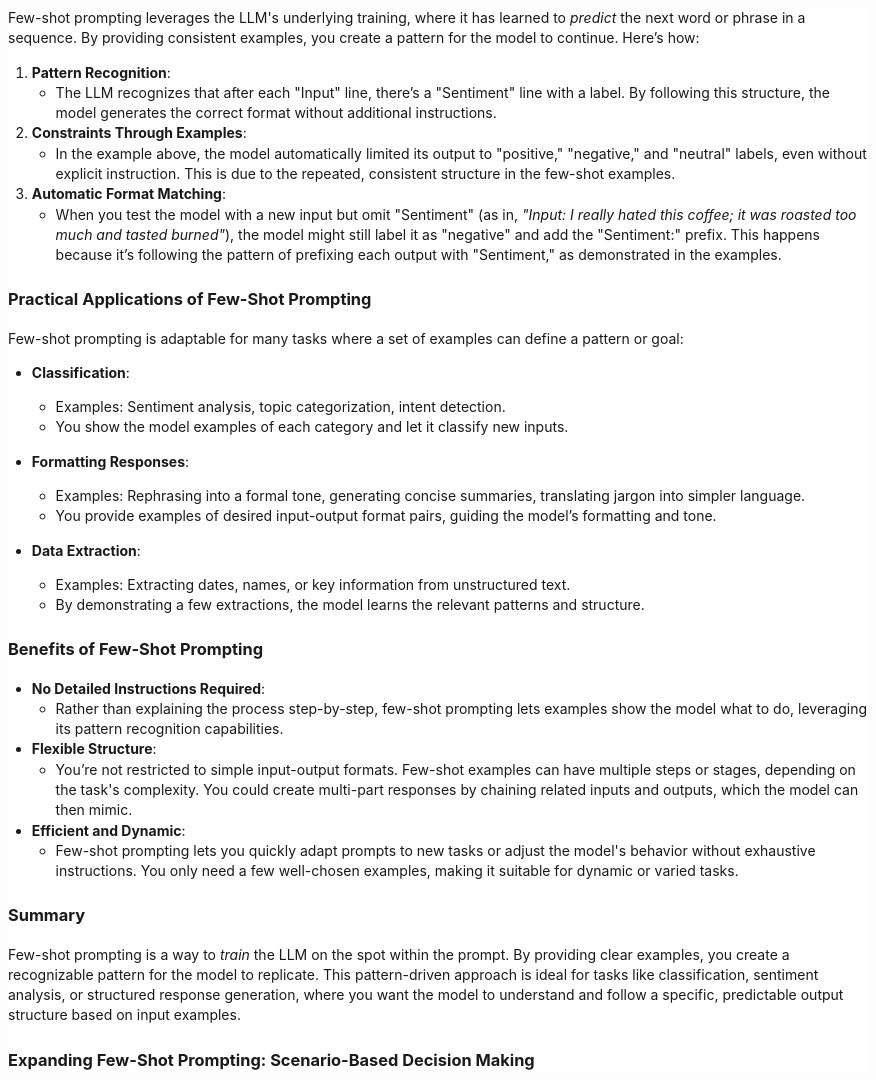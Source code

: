 Few-shot prompting leverages the LLM's underlying training, where it has learned to _predict_ the next word or phrase in a sequence. By providing consistent examples, you create a pattern for the model to continue. Here’s how:

1. **Pattern Recognition**:
    - The LLM recognizes that after each "Input" line, there’s a "Sentiment" line with a label. By following this structure, the model generates the correct format without additional instructions.
2. **Constraints Through Examples**:
    - In the example above, the model automatically limited its output to "positive," "negative," and "neutral" labels, even without explicit instruction. This is due to the repeated, consistent structure in the few-shot examples.
3. **Automatic Format Matching**:
    - When you test the model with a new input but omit "Sentiment" (as in, _"Input: I really hated this coffee; it was roasted too much and tasted burned"_), the model might still label it as "negative" and add the "Sentiment:" prefix. This happens because it’s following the pattern of prefixing each output with "Sentiment," as demonstrated in the examples.

### Practical Applications of Few-Shot Prompting

Few-shot prompting is adaptable for many tasks where a set of examples can define a pattern or goal:

- **Classification**:
    
    - Examples: Sentiment analysis, topic categorization, intent detection.
    - You show the model examples of each category and let it classify new inputs.
- **Formatting Responses**:
    
    - Examples: Rephrasing into a formal tone, generating concise summaries, translating jargon into simpler language.
    - You provide examples of desired input-output format pairs, guiding the model’s formatting and tone.
- **Data Extraction**:
    
    - Examples: Extracting dates, names, or key information from unstructured text.
    - By demonstrating a few extractions, the model learns the relevant patterns and structure.

### Benefits of Few-Shot Prompting

- **No Detailed Instructions Required**:
    - Rather than explaining the process step-by-step, few-shot prompting lets examples show the model what to do, leveraging its pattern recognition capabilities.
- **Flexible Structure**:
    - You’re not restricted to simple input-output formats. Few-shot examples can have multiple steps or stages, depending on the task's complexity. You could create multi-part responses by chaining related inputs and outputs, which the model can then mimic.
- **Efficient and Dynamic**:
    - Few-shot prompting lets you quickly adapt prompts to new tasks or adjust the model's behavior without exhaustive instructions. You only need a few well-chosen examples, making it suitable for dynamic or varied tasks.

### Summary

Few-shot prompting is a way to _train_ the LLM on the spot within the prompt. By providing clear examples, you create a recognizable pattern for the model to replicate. This pattern-driven approach is ideal for tasks like classification, sentiment analysis, or structured response generation, where you want the model to understand and follow a specific, predictable output structure based on input examples.
### Expanding Few-Shot Prompting: Scenario-Based Decision Making
